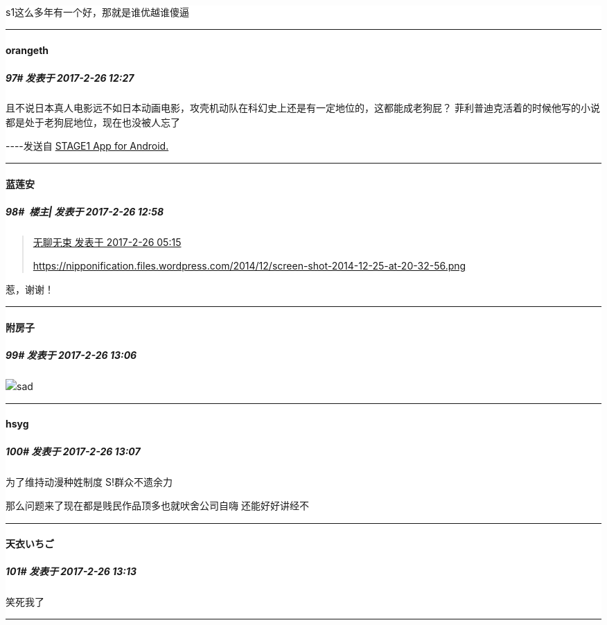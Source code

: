 s1这么多年有一个好，那就是谁优越谁傻逼


-----

####  orangeth  
##### 97#       发表于 2017-2-26 12:27


且不说日本真人电影远不如日本动画电影，攻壳机动队在科幻史上还是有一定地位的，这都能成老狗屁？
菲利普迪克活着的时候他写的小说都是处于老狗屁地位，现在也没被人忘了


----发送自 [STAGE1 App for Android.](http://stage1.5j4m.com/?1.22)


-----

####  蓝莲安  
##### 98#         楼主| 发表于 2017-2-26 12:58


<blockquote><a href="httphttps://bbs.saraba1st.com/2b/forum.php?mod=redirect&amp;goto=findpost&amp;pid=35328519&amp;ptid=1481238" target="_blank">无聊无束 发表于 2017-2-26 05:15</a>

https://nipponification.files.wordpress.com/2014/12/screen-shot-2014-12-25-at-20-32-56.png</blockquote>
惹，谢谢！


-----

####  附房子  
##### 99#       发表于 2017-2-26 13:06


<img src="https://static.saraba1st.com/image/smiley/nq/010.gif" referrerpolicy="no-referrer">sad


-----

####  hsyg  
##### 100#       发表于 2017-2-26 13:07


为了维持动漫种姓制度 S!群众不遗余力

那么问题来了现在都是贱民作品顶多也就吠舍公司自嗨 还能好好讲经不


-----

####  天衣いちご  
##### 101#       发表于 2017-2-26 13:13


笑死我了


-----
